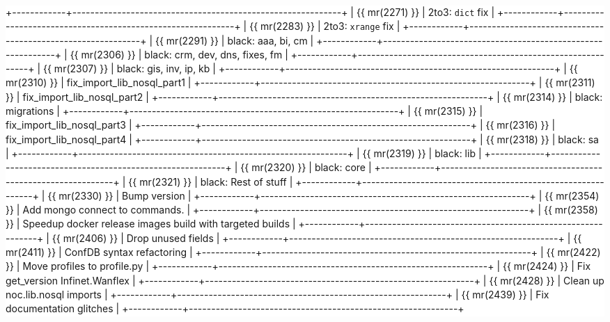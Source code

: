 +------------+------------------------------------------------------------+
| {{ mr(2271) }} | 2to3: `dict` fix                                           |
+------------+------------------------------------------------------------+
| {{ mr(2283) }} | 2to3: `xrange` fix                                         |
+------------+------------------------------------------------------------+
| {{ mr(2291) }} | black: aaa, bi, cm                                         |
+------------+------------------------------------------------------------+
| {{ mr(2306) }} | black: crm, dev, dns, fixes, fm                            |
+------------+------------------------------------------------------------+
| {{ mr(2307) }} | black: gis, inv, ip, kb                                    |
+------------+------------------------------------------------------------+
| {{ mr(2310) }} | fix_import_lib_nosql_part1                                 |
+------------+------------------------------------------------------------+
| {{ mr(2311) }} | fix_import_lib_nosql_part2                                 |
+------------+------------------------------------------------------------+
| {{ mr(2314) }} | black: migrations                                          |
+------------+------------------------------------------------------------+
| {{ mr(2315) }} | fix_import_lib_nosql_part3                                 |
+------------+------------------------------------------------------------+
| {{ mr(2316) }} | fix_import_lib_nosql_part4                                 |
+------------+------------------------------------------------------------+
| {{ mr(2318) }} | black: sa                                                  |
+------------+------------------------------------------------------------+
| {{ mr(2319) }} | black: lib                                                 |
+------------+------------------------------------------------------------+
| {{ mr(2320) }} | black: core                                                |
+------------+------------------------------------------------------------+
| {{ mr(2321) }} | black: Rest of stuff                                       |
+------------+------------------------------------------------------------+
| {{ mr(2330) }} | Bump version                                               |
+------------+------------------------------------------------------------+
| {{ mr(2354) }} | Add mongo connect to commands.                             |
+------------+------------------------------------------------------------+
| {{ mr(2358) }} | Speedup docker release images build with targeted builds   |
+------------+------------------------------------------------------------+
| {{ mr(2406) }} | Drop unused fields                                         |
+------------+------------------------------------------------------------+
| {{ mr(2411) }} | ConfDB syntax refactoring                                  |
+------------+------------------------------------------------------------+
| {{ mr(2422) }} | Move profiles to profile.py                                |
+------------+------------------------------------------------------------+
| {{ mr(2424) }} | Fix get_version Infinet.Wanflex                            |
+------------+------------------------------------------------------------+
| {{ mr(2428) }} | Clean up noc.lib.nosql imports                             |
+------------+------------------------------------------------------------+
| {{ mr(2439) }} | Fix documentation glitches                                 |
+------------+------------------------------------------------------------+